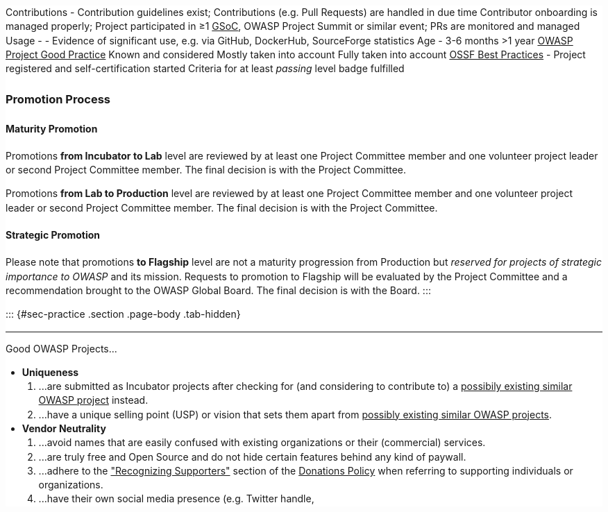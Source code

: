   Contributions                                                          \-                                                                  Contribution guidelines exist; Contributions (e.g. Pull Requests) are handled in due time   Contributor onboarding is managed properly; Project participated in ≥1 [GSoC](../www-community/initiatives/gsoc/index.html), OWASP Project Summit or similar event; PRs are monitored and managed
  Usage                                                                  \-                                                                  \-                                                                                          Evidence of significant use, e.g. via GitHub, DockerHub, SourceForge statistics
  Age                                                                    \-                                                                  3-6 months                                                                                  \>1 year
  [OWASP Project Good Practice](index.html#div-practice)                 Known and considered                                                Mostly taken into account                                                                   Fully taken into account
  [OSSF Best Practices](https://bestpractices.coreinfrastructure.org/)   \-                                                                  Project registered and self-certification started                                           Criteria for at least *passing* level badge fulfilled

### Promotion Process

#### Maturity Promotion

Promotions **from Incubator to Lab** level are reviewed by at least one
Project Committee member and one volunteer project leader or second
Project Committee member. The final decision is with the Project
Committee.

Promotions **from Lab to Production** level are reviewed by at least one
Project Committee member and one volunteer project leader or second
Project Committee member. The final decision is with the Project
Committee.

#### Strategic Promotion

Please note that promotions **to Flagship** level are not a maturity
progression from Production but *reserved for projects of strategic
importance to OWASP* and its mission. Requests to promotion to Flagship
will be evaluated by the Project Committee and a recommendation brought
to the OWASP Global Board. The final decision is with the Board.
:::

::: {#sec-practice .section .page-body .tab-hidden}

------------------------------------------------------------------------

Good OWASP Projects...

- **Uniqueness**
  1.  ...are submitted as Incubator projects after checking for (and
      considering to contribute to) a [possibily existing similar OWASP
      project](../projects/index.html) instead.
  2.  ...have a unique selling point (USP) or vision that sets them
      apart from [possibly existing similar OWASP
      projects](../projects/index.html).
- **Vendor Neutrality**
  1.  ...avoid names that are easily confused with existing
      organizations or their (commercial) services.
  2.  ...are truly free and Open Source and do not hide certain features
      behind any kind of paywall.
  3.  ...adhere to the ["Recognizing
      Supporters"](../www-policy/operational/donations.html#recognizing-supporters)
      section of the [Donations
      Policy](../www-policy/operational/donations.html) when referring
      to supporting individuals or organizations.
  4.  ...have their own social media presence (e.g. Twitter handle,